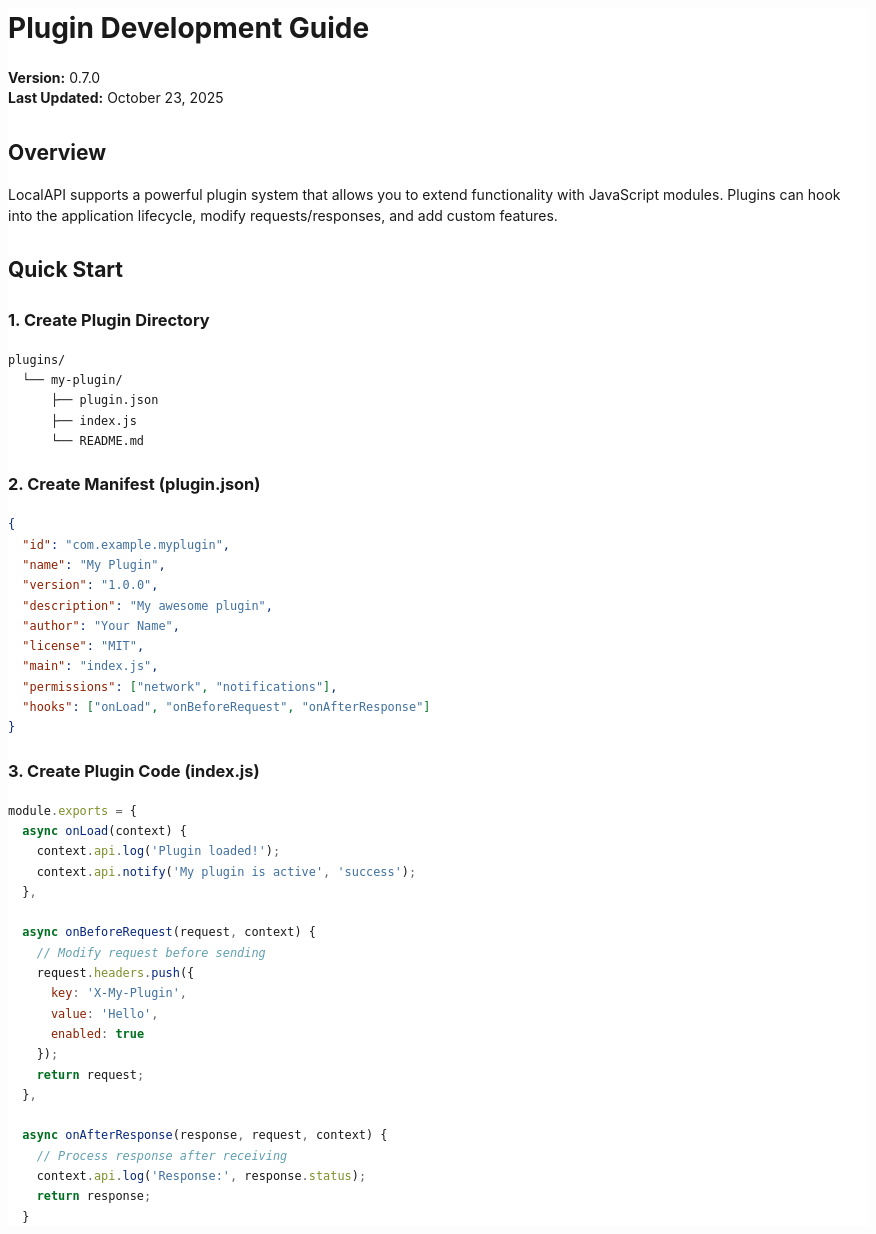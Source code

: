 # Plugin Development Guide

**Version:** 0.7.0  
**Last Updated:** October 23, 2025

## Overview

LocalAPI supports a powerful plugin system that allows you to extend functionality with JavaScript modules. Plugins can hook into the application lifecycle, modify requests/responses, and add custom features.

## Quick Start

### 1. Create Plugin Directory

```
plugins/
  └── my-plugin/
      ├── plugin.json
      ├── index.js
      └── README.md
```

### 2. Create Manifest (plugin.json)

```json
{
  "id": "com.example.myplugin",
  "name": "My Plugin",
  "version": "1.0.0",
  "description": "My awesome plugin",
  "author": "Your Name",
  "license": "MIT",
  "main": "index.js",
  "permissions": ["network", "notifications"],
  "hooks": ["onLoad", "onBeforeRequest", "onAfterResponse"]
}
```

### 3. Create Plugin Code (index.js)

```javascript
module.exports = {
  async onLoad(context) {
    context.api.log('Plugin loaded!');
    context.api.notify('My plugin is active', 'success');
  },

  async onBeforeRequest(request, context) {
    // Modify request before sending
    request.headers.push({
      key: 'X-My-Plugin',
      value: 'Hello',
      enabled: true
    });
    return request;
  },

  async onAfterResponse(response, request, context) {
    // Process response after receiving
    context.api.log('Response:', response.status);
    return response;
  }
```